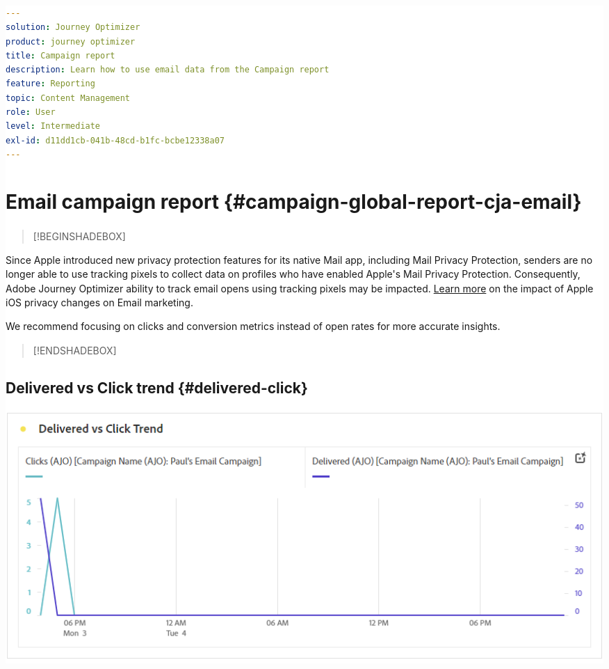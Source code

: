 ```yaml
---
solution: Journey Optimizer
product: journey optimizer
title: Campaign report
description: Learn how to use email data from the Campaign report
feature: Reporting
topic: Content Management
role: User
level: Intermediate
exl-id: d11dd1cb-041b-48cd-b1fc-bcbe12338a07
---
```

# Email campaign report {#campaign-global-report-cja-email}

>[!BEGINSHADEBOX]

Since Apple introduced new privacy protection features for its native Mail app, including Mail Privacy Protection, senders are no longer able to use tracking pixels to collect data on profiles who have enabled Apple's Mail Privacy Protection. Consequently, Adobe Journey Optimizer ability to track email opens using tracking pixels may be impacted. [Learn more](https://experienceleaguecommunities.adobe.com/t5/adobe-campaign-classic-blogs/the-impact-of-apple-ios-privacy-changes-on-email-marketing-and/ba-p/699780) on the impact of Apple iOS privacy changes on Email marketing.

We recommend focusing on clicks and conversion metrics instead of open rates for more accurate insights.

>[!ENDSHADEBOX]

## Delivered vs Click trend {#delivered-click}

![](assets/cja-email-delivered-click.png)
